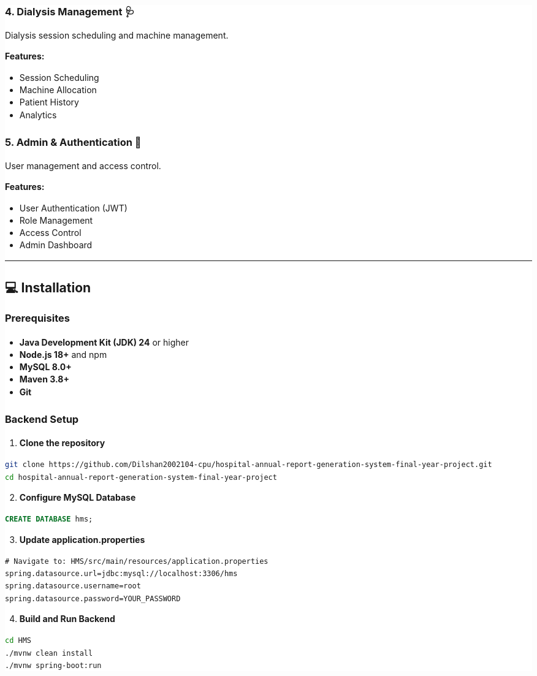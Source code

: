 ### 4. **Dialysis Management** 🩺
Dialysis session scheduling and machine management.

**Features:**
- Session Scheduling
- Machine Allocation
- Patient History
- Analytics

### 5. **Admin & Authentication** 🔐
User management and access control.

**Features:**
- User Authentication (JWT)
- Role Management
- Access Control
- Admin Dashboard

---

## 💻 Installation

### Prerequisites
- **Java Development Kit (JDK) 24** or higher
- **Node.js 18+** and npm
- **MySQL 8.0+**
- **Maven 3.8+**
- **Git**

### Backend Setup

1. **Clone the repository**
```bash
git clone https://github.com/Dilshan2002104-cpu/hospital-annual-report-generation-system-final-year-project.git
cd hospital-annual-report-generation-system-final-year-project
```

2. **Configure MySQL Database**
```sql
CREATE DATABASE hms;
```

3. **Update application.properties**
```properties
# Navigate to: HMS/src/main/resources/application.properties
spring.datasource.url=jdbc:mysql://localhost:3306/hms
spring.datasource.username=root
spring.datasource.password=YOUR_PASSWORD
```

4. **Build and Run Backend**
```bash
cd HMS
./mvnw clean install
./mvnw spring-boot:run
```
